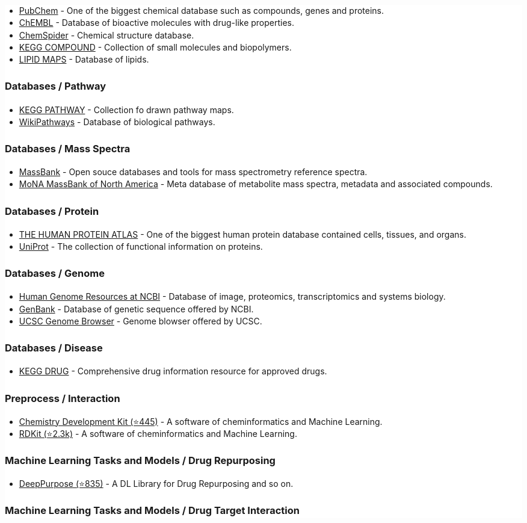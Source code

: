 *   [PubChem](https://pubchem.ncbi.nlm.nih.gov/) - One of the biggest chemical database such as compounds, genes and proteins.
*   [ChEMBL](https://www.ebi.ac.uk/chembl/) - Database of bioactive molecules with drug-like properties.
*   [ChemSpider](http://www.chemspider.com/) - Chemical structure database.
*   [KEGG COMPOUND](https://www.genome.jp/kegg/compound/) - Collection of small molecules and biopolymers.
*   [LIPID MAPS](https://www.lipidmaps.org/databases/lmsd/overview) - Database of lipids.

### Databases / Pathway

*   [KEGG PATHWAY](https://www.genome.jp/kegg/pathway.html) - Collection fo drawn pathway maps.
*   [WikiPathways](https://wikipathways.org/) - Database of biological pathways.

### Databases / Mass Spectra

*   [MassBank](http://www.massbank.jp/) - Open souce databases and tools for mass spectrometry reference spectra.
*   [MoNA MassBank of North America](https://mona.fiehnlab.ucdavis.edu/) - Meta database of metabolite mass spectra, metadata and associated compounds.

### Databases / Protein

*   [THE HUMAN PROTEIN ATLAS](https://www.proteinatlas.org/) - One of the biggest human protein database contained cells, tissues, and organs.
*   [UniProt](https://www.uniprot.org/) - The collection of functional information on proteins.

### Databases / Genome

*   [Human Genome Resources at NCBI](https://www.ncbi.nlm.nih.gov/projects/genome/guide/human/index.shtml) - Database of image, proteomics, transcriptomics and systems biology.
*   [GenBank](https://www.ncbi.nlm.nih.gov/genbank/) - Database of genetic sequence offered by NCBI.
*   [UCSC Genome Browser](https://genome.ucsc.edu/) - Genome blowser offered by UCSC.

### Databases / Disease

*   [KEGG DRUG](https://www.genome.jp/kegg/drug/) - Comprehensive drug information resource for approved drugs.

### Preprocess / Interaction

*   [Chemistry Development Kit (⭐445)](https://github.com/cdk/cdk) - A software of cheminformatics and Machine Learning.
*   [RDKit (⭐2.3k)](https://github.com/rdkit/rdkit) - A software of cheminformatics and Machine Learning.

### Machine Learning Tasks and Models / Drug Repurposing

*   [DeepPurpose (⭐835)](https://github.com/kexinhuang12345/DeepPurpose) - A DL Library for Drug Repurposing and so on.

### Machine Learning Tasks and Models / Drug Target Interaction
